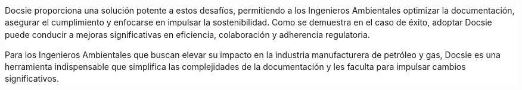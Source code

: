 Docsie proporciona una solución potente a estos desafíos, permitiendo a los Ingenieros Ambientales optimizar la documentación, asegurar el cumplimiento y enfocarse en impulsar la sostenibilidad. Como se demuestra en el caso de éxito, adoptar Docsie puede conducir a mejoras significativas en eficiencia, colaboración y adherencia regulatoria.

Para los Ingenieros Ambientales que buscan elevar su impacto en la industria manufacturera de petróleo y gas, Docsie es una herramienta indispensable que simplifica las complejidades de la documentación y les faculta para impulsar cambios significativos.